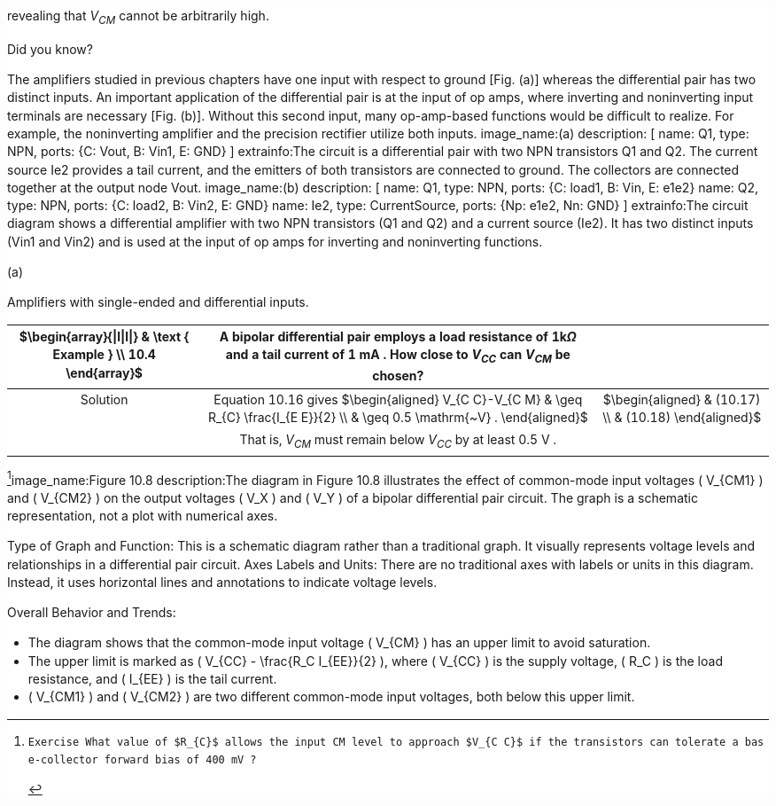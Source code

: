 revealing that $V_{C M}$ cannot be arbitrarily high.

Did you know?

The amplifiers studied in previous chapters have one input with respect to ground [Fig. (a)] whereas the differential pair has two distinct inputs. An important application of the differential pair is at the input of op amps, where inverting and noninverting input terminals are necessary [Fig. (b)]. Without this second input, many op-amp-based functions would be difficult to realize. For example, the noninverting amplifier and the precision rectifier utilize both inputs.
image_name:(a)
description:
[
name: Q1, type: NPN, ports: {C: Vout, B: Vin1, E: GND}
]
extrainfo:The circuit is a differential pair with two NPN transistors Q1 and Q2. The current source Ie2 provides a tail current, and the emitters of both transistors are connected to ground. The collectors are connected together at the output node Vout.
image_name:(b)
description:
[
name: Q1, type: NPN, ports: {C: load1, B: Vin, E: e1e2}
name: Q2, type: NPN, ports: {C: load2, B: Vin2, E: GND}
name: Ie2, type: CurrentSource, ports: {Np: e1e2, Nn: GND}
]
extrainfo:The circuit diagram shows a differential amplifier with two NPN transistors (Q1 and Q2) and a current source (Ie2). It has two distinct inputs (Vin1 and Vin2) and is used at the input of op amps for inverting and noninverting functions.

(a)

Amplifiers with single-ended and differential inputs.

| $\begin{array}{\|l\|l\|}  & \text { Example } \\ 10.4 \end{array}$ | A bipolar differential pair employs a load resistance of $1 \mathrm{k} \Omega$ and a tail current of 1 mA . How close to $V_{C C}$ can $V_{C M}$ be chosen? |  |
| :---: | :---: | :---: |
| Solution | Equation 10.16 gives $\begin{aligned} V_{C C}-V_{C M} & \geq R_{C} \frac{I_{E E}}{2} \\ & \geq 0.5 \mathrm{~V} . \end{aligned}$ | $\begin{aligned} & (10.17) \\ & (10.18) \end{aligned}$ |
|  | That is, $V_{C M}$ must remain below $V_{C C}$ by at least 0.5 V . |  |

[^9]image_name:Figure 10.8
description:The diagram in Figure 10.8 illustrates the effect of common-mode input voltages \( V_{CM1} \) and \( V_{CM2} \) on the output voltages \( V_X \) and \( V_Y \) of a bipolar differential pair circuit. The graph is a schematic representation, not a plot with numerical axes.

Type of Graph and Function:
This is a schematic diagram rather than a traditional graph. It visually represents voltage levels and relationships in a differential pair circuit.
Axes Labels and Units:
There are no traditional axes with labels or units in this diagram. Instead, it uses horizontal lines and annotations to indicate voltage levels.

Overall Behavior and Trends:
- The diagram shows that the common-mode input voltage \( V_{CM} \) has an upper limit to avoid saturation.
- The upper limit is marked as \( V_{CC} - \frac{R_C I_{EE}}{2} \), where \( V_{CC} \) is the supply voltage, \( R_C \) is the load resistance, and \( I_{EE} \) is the tail current.
- \( V_{CM1} \) and \( V_{CM2} \) are two different common-mode input voltages, both below this upper limit.


[^0]:    ${ }^{6}$ The reader can show that placing $V_{o s}$ in series with the inverting input of the op amp yields the same result.
[^1]:    ${ }^{7}$ Recall that in a linear system, if $x(t) \rightarrow y(t)$, then $2 x(t) \rightarrow 2 y(t)$.
[^2]:    ${ }^{8} \mathrm{Op}$ amps employing MOS transistors at their input exhibit a very high input impedance at low frequencies.
[^3]:    ${ }^{1}$ Coined in the vacuum-tube era, the term "cascode" is believed to be an abbreviation of "cascaded triodes."
[^4]:    ${ }^{3}$ In integrated circuits, all bipolar transistors fabricated on the same wafer exhibit the same Early voltage. This example applies to discrete implementations.
[^5]:    ${ }^{4}$ In reality, other second-order effects limit the output impedance of MOS cascodes.
[^6]:    ${ }^{5}$ While omitted for simplicity in Chapters 4 and 6, the condition $v_{\text {out }}=0$ is also required for the transconductance of transistors. That is, the collector or drain must by shorted to ac ground.
[^7]:    ${ }^{6}$ In deep-submicron CMOS technologies, the gate oxide thickness is reduced to less than $30 \AA$, leading to "tunneling" and hence noticeable gate current. This effect is beyond the scope of this book.
[^8]:    ${ }^{1}$ Also called the "emitter-coupled pair" or the "long-tailed pair."
[^9]:    Exercise What value of $R_{C}$ allows the input CM level to approach $V_{C C}$ if the transistors can tolerate a base-collector forward bias of 400 mV ?